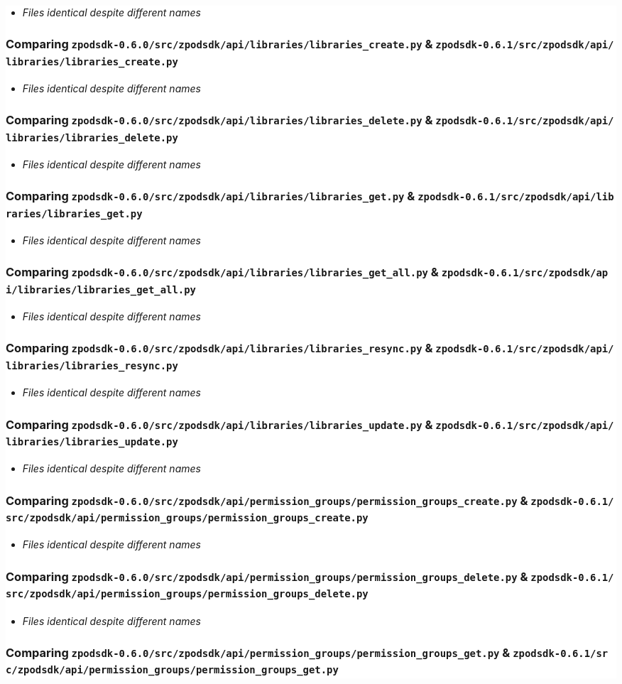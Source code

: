  * *Files identical despite different names*

### Comparing `zpodsdk-0.6.0/src/zpodsdk/api/libraries/libraries_create.py` & `zpodsdk-0.6.1/src/zpodsdk/api/libraries/libraries_create.py`

 * *Files identical despite different names*

### Comparing `zpodsdk-0.6.0/src/zpodsdk/api/libraries/libraries_delete.py` & `zpodsdk-0.6.1/src/zpodsdk/api/libraries/libraries_delete.py`

 * *Files identical despite different names*

### Comparing `zpodsdk-0.6.0/src/zpodsdk/api/libraries/libraries_get.py` & `zpodsdk-0.6.1/src/zpodsdk/api/libraries/libraries_get.py`

 * *Files identical despite different names*

### Comparing `zpodsdk-0.6.0/src/zpodsdk/api/libraries/libraries_get_all.py` & `zpodsdk-0.6.1/src/zpodsdk/api/libraries/libraries_get_all.py`

 * *Files identical despite different names*

### Comparing `zpodsdk-0.6.0/src/zpodsdk/api/libraries/libraries_resync.py` & `zpodsdk-0.6.1/src/zpodsdk/api/libraries/libraries_resync.py`

 * *Files identical despite different names*

### Comparing `zpodsdk-0.6.0/src/zpodsdk/api/libraries/libraries_update.py` & `zpodsdk-0.6.1/src/zpodsdk/api/libraries/libraries_update.py`

 * *Files identical despite different names*

### Comparing `zpodsdk-0.6.0/src/zpodsdk/api/permission_groups/permission_groups_create.py` & `zpodsdk-0.6.1/src/zpodsdk/api/permission_groups/permission_groups_create.py`

 * *Files identical despite different names*

### Comparing `zpodsdk-0.6.0/src/zpodsdk/api/permission_groups/permission_groups_delete.py` & `zpodsdk-0.6.1/src/zpodsdk/api/permission_groups/permission_groups_delete.py`

 * *Files identical despite different names*

### Comparing `zpodsdk-0.6.0/src/zpodsdk/api/permission_groups/permission_groups_get.py` & `zpodsdk-0.6.1/src/zpodsdk/api/permission_groups/permission_groups_get.py`
